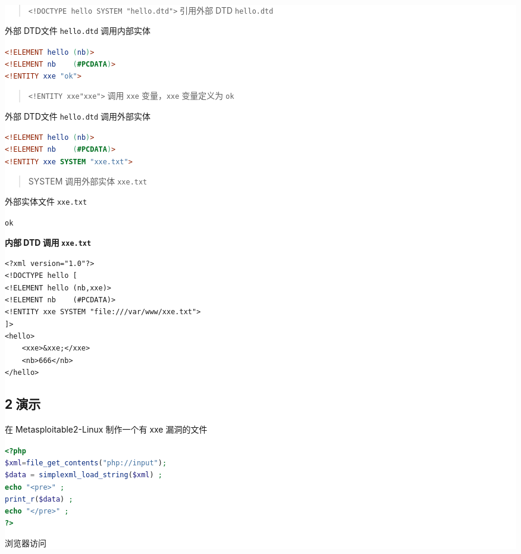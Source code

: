 >`<!DOCTYPE hello SYSTEM "hello.dtd">` 引用外部 DTD `hello.dtd`

外部 DTD文件 `hello.dtd` 调用内部实体

```dtd
<!ELEMENT hello (nb)>
<!ELEMENT nb	(#PCDATA)>
<!ENTITY xxe "ok">
```

>`<!ENTITY xxe"xxe">` 调用 `xxe` 变量，`xxe` 变量定义为 `ok`

外部 DTD文件 `hello.dtd` 调用外部实体

```dtd
<!ELEMENT hello (nb)>
<!ELEMENT nb	(#PCDATA)>
<!ENTITY xxe SYSTEM "xxe.txt">
```

>SYSTEM 调用外部实体 `xxe.txt`

外部实体文件 `xxe.txt`

```
ok
```

**内部 DTD 调用 `xxe.txt`**

```xml-dtd
<?xml version="1.0"?>
<!DOCTYPE hello [
<!ELEMENT hello (nb,xxe)>
<!ELEMENT nb	(#PCDATA)>
<!ENTITY xxe SYSTEM "file:///var/www/xxe.txt">
]>
<hello>
    <xxe>&xxe;</xxe>
    <nb>666</nb>
</hello>
```

## 2 演示

在 Metasploitable2-Linux 制作一个有 xxe 漏洞的文件

```php
<?php
$xml=file_get_contents("php://input");
$data = simplexml_load_string($xml) ;
echo "<pre>" ;
print_r($data) ;
echo "</pre>" ;
?>
```

浏览器访问
